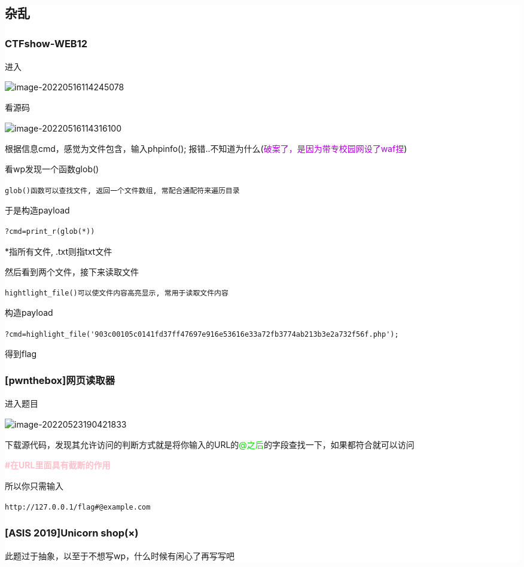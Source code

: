 

## 杂乱

### CTFshow-WEB12

进入

![image-20220516114245078](D:\Typora\note\CTF\web\challenge.assets\image-20220516114245078.png)

看源码

![image-20220516114316100](D:\Typora\note\CTF\web\challenge.assets\image-20220516114316100.png)

根据信息cmd，感觉为文件包含，输入phpinfo(); 报错..不知道为什么(<font color='blue green'>破案了，是因为带专校园网设了waf捏</font>)

看wp发现一个函数glob()

`glob()函数可以查找文件, 返回一个文件数组, 常配合通配符来遍历目录`

于是构造payload

`?cmd=print_r(glob(*))`

*指所有文件,  .txt则指txt文件

然后看到两个文件，接下来读取文件

`hightlight_file()可以使文件内容高亮显示, 常用于读取文件内容`

构造payload

`?cmd=highlight_file('903c00105c0141fd37ff47697e916e53616e33a72fb3774ab213b3e2a732f56f.php');`

得到flag



### [pwnthebox]网页读取器

进入题目

![image-20220523190421833](D:\Typora\note\CTF\web\challenge.assets\image-20220523190421833.png)

下载源代码，发现其允许访问的判断方式就是将你输入的URL的<font color='wathet blue'>@之后</font>的字段查找一下，如果都符合就可以访问

<font color='pink'>**#在URL里面具有截断的作用**</font>

所以你只需输入

`http://127.0.0.1/flag#@example.com`





### [ASIS 2019]Unicorn shop(×)



此题过于抽象，以至于不想写wp，什么时候有闲心了再写写吧
